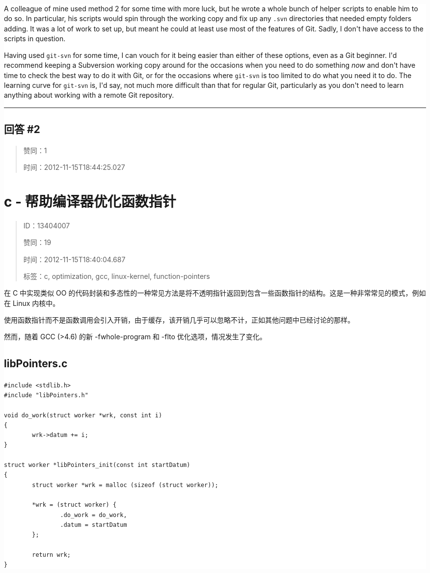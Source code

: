 A colleague of mine used method 2 for some time with more luck, but he wrote a whole bunch of helper scripts to enable him to do so. In particular, his scripts would spin through the working copy and fix up any `.svn` directories that needed empty folders adding. It was a lot of work to set up, but meant he could at least use most of the features of Git. Sadly, I don't have access to the scripts in question.

Having used `git-svn` for some time, I can vouch for it being easier than either of these options, even as a Git beginner. I'd recommend keeping a Subversion working copy around for the occasions when you need to do something *now* and don't have time to check the best way to do it with Git, or for the occasions where `git-svn` is too limited to do what you need it to do. The learning curve for `git-svn` is, I'd say, not much more difficult than that for regular Git, particularly as you don't need to learn anything about working with a remote Git repository.

* * *

## 回答 #2

> 赞同：1
> 
> 时间：2012-11-15T18:44:25.027

# c - 帮助编译器优化函数指针

> ID：13404007
> 
> 赞同：19
> 
> 时间：2012-11-15T18:40:04.687
> 
> 标签：c, optimization, gcc, linux-kernel, function-pointers

在 C 中实现类似 OO 的代码封装和多态性的一种常见方法是将不透明指针返回到包含一些函数指针的结构。这是一种非常常见的模式，例如在 Linux 内核中。

使用函数指针而不是函数调用会引入开销，由于缓存，该开销几乎可以忽略不计，正如其他问题中已经讨论的那样。

然而，随着 GCC (>4.6) 的新 -fwhole-program 和 -flto 优化选项，情况发生了变化。

## libPointers.c

```
#include <stdlib.h>
#include "libPointers.h"

void do_work(struct worker *wrk, const int i) 
{
        wrk->datum += i;
}

struct worker *libPointers_init(const int startDatum)
{
        struct worker *wrk = malloc (sizeof (struct worker));

        *wrk = (struct worker) {
                .do_work = do_work,
                .datum = startDatum
        };

        return wrk;
} 
```
